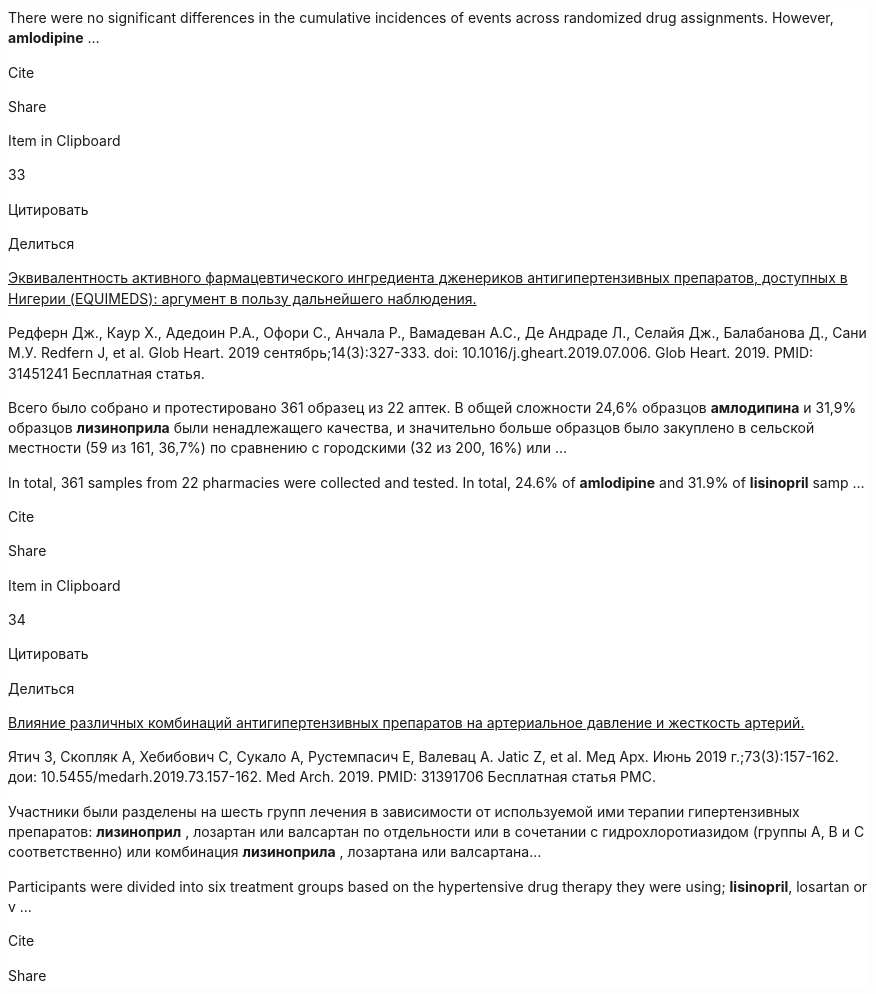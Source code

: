 There were no significant differences in the cumulative incidences of events across randomized drug assignments. However, **amlodipine** …

Cite

Share

Item in Clipboard

 33

Цитировать

Делиться

[Эквивалентность активного фармацевтического ингредиента дженериков антигипертензивных препаратов, доступных в Нигерии (EQUIMEDS): аргумент в пользу дальнейшего наблюдения.](https://pubmed.ncbi.nlm.nih.gov/31451241/)

Редферн Дж., Каур Х., Адедоин Р.А., Офори С., Анчала Р., Вамадеван А.С., Де Андраде Л., Селайя Дж., Балабанова Д., Сани М.У. Redfern J, et al. Glob Heart. 2019 сентябрь;14(3):327-333. doi: 10.1016/j.gheart.2019.07.006. Glob Heart. 2019. PMID: 31451241 Бесплатная статья.

Всего было собрано и протестировано 361 образец из 22 аптек. В общей сложности 24,6% образцов **амлодипина** и 31,9% образцов **лизиноприла** были ненадлежащего качества, и значительно больше образцов было закуплено в сельской местности (59 из 161, 36,7%) по сравнению с городскими (32 из 200, 16%) или …

In total, 361 samples from 22 pharmacies were collected and tested. In total, 24.6% of **amlodipine** and 31.9% of **lisinopril** samp …

Cite

Share

Item in Clipboard

 34

Цитировать

Делиться

[Влияние различных комбинаций антигипертензивных препаратов на артериальное давление и жесткость артерий.](https://pubmed.ncbi.nlm.nih.gov/31391706/)

Ятич З, Скопляк А, Хебибович С, Сукало А, Рустемпасич Е, Валевац А. Jatic Z, et al. Мед Арх. Июнь 2019 г.;73(3):157-162. дои: 10.5455/medarh.2019.73.157-162. Med Arch. 2019. PMID: 31391706 Бесплатная статья PMC.

Участники были разделены на шесть групп лечения в зависимости от используемой ими терапии гипертензивных препаратов: **лизиноприл** , лозартан или валсартан по отдельности или в сочетании с гидрохлоротиазидом (группы A, B и C соответственно) или комбинация **лизиноприла** , лозартана или валсартана…

Participants were divided into six treatment groups based on the hypertensive drug therapy they were using; **lisinopril**, losartan or v …

Cite

Share
